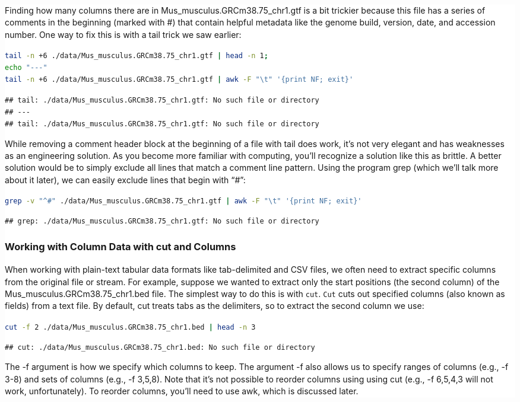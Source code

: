 Finding how many columns there are in Mus_musculus.GRCm38.75_chr1.gtf is a bit trickier because this file 
has a series of comments in the beginning (marked with #) that contain helpful metadata like the genome 
build, version, date, and accession number. One way to fix this is with a tail trick we saw earlier:


```bash
tail -n +6 ./data/Mus_musculus.GRCm38.75_chr1.gtf | head -n 1;
echo "---"
tail -n +6 ./data/Mus_musculus.GRCm38.75_chr1.gtf | awk -F "\t" '{print NF; exit}'
```

```
## tail: ./data/Mus_musculus.GRCm38.75_chr1.gtf: No such file or directory
## ---
## tail: ./data/Mus_musculus.GRCm38.75_chr1.gtf: No such file or directory
```

While removing a comment header block at the beginning of a file with tail does work, 
it’s not very elegant and has weaknesses as an engineering solution. As you become 
more familiar with computing, you’ll recognize a solution like this as brittle. 
A better solution would be to simply exclude all lines that match a comment line pattern. 
Using the program grep (which we’ll talk more about it later), we can easily exclude lines 
that begin with “#”:


```bash
grep -v "^#" ./data/Mus_musculus.GRCm38.75_chr1.gtf | awk -F "\t" '{print NF; exit}'
```

```
## grep: ./data/Mus_musculus.GRCm38.75_chr1.gtf: No such file or directory
```

### Working with Column Data with cut and Columns

When working with plain-text tabular data formats like tab-delimited and CSV files, 
we often need to extract specific columns from the original file or stream. For example, 
suppose we wanted to extract only the start positions (the second column) of the 
Mus_musculus.GRCm38.75_chr1.bed file. The simplest way to do this is with `cut`. `Cut` 
cuts out specified columns (also known as fields) from a text file. By default, cut treats 
tabs as the delimiters, so to extract the second column we use:


```bash
cut -f 2 ./data/Mus_musculus.GRCm38.75_chr1.bed | head -n 3
```

```
## cut: ./data/Mus_musculus.GRCm38.75_chr1.bed: No such file or directory
```

The -f argument is how we specify which columns to keep. The argument -f also allows us to specify 
ranges of columns (e.g., -f 3-8) and sets of columns (e.g., -f 3,5,8). Note that it’s not possible 
to reorder columns using using cut (e.g., -f 6,5,4,3 will not work, unfortunately). To reorder columns, 
you’ll need to use awk, which is discussed later.
